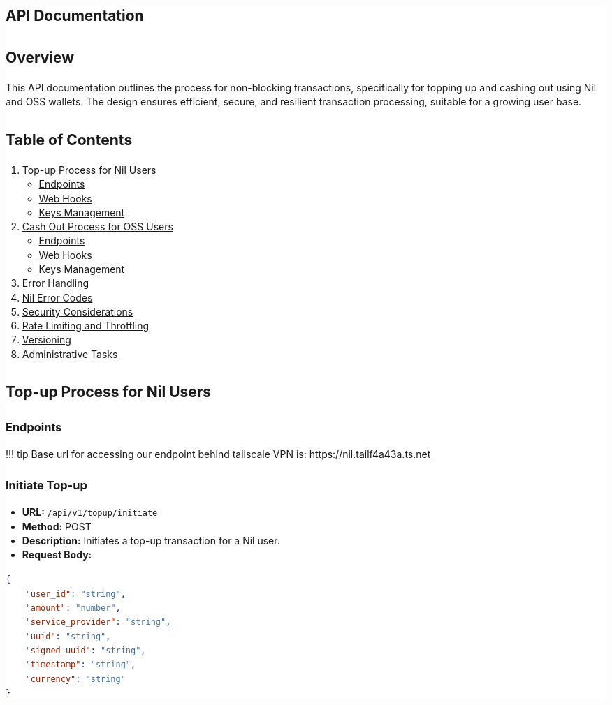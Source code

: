 ## **API Documentation**

## **Overview**

This API documentation outlines the process for non-blocking transactions, specifically for topping up and cashing out using Nil and OSS wallets. The design ensures efficient, secure, and resilient transaction processing, suitable for a growing user base.

## **Table of Contents**

1. [Top-up Process for Nil Users](#top-up-process-for-nil-users)
    - [Endpoints](#endpoints)
    - [Web Hooks](#web-hooks)
    - [Keys Management](#keys-management)
2. [Cash Out Process for OSS Users](#cash-out-process-for-oss-users)
    - [Endpoints](#endpoints-1)
    - [Web Hooks](#web-hooks-1)
    - [Keys Management](#keys-management-1)
3. [Error Handling](#error-handling)
4. [Nil Error Codes](#nil-error-codes)
5. [Security Considerations](#security-considerations)
6. [Rate Limiting and Throttling](#rate-limiting-and-throttling)
7. [Versioning](#versioning)
8. [Administrative Tasks](#administrative-tasks)

## **Top-up Process for Nil Users**

### **Endpoints**

!!! tip
    Base url for accessing our endpoint behind tailscale VPN is: https://nil.tailf4a43a.ts.net

### **Initiate Top-up**

- **URL:** `/api/v1/topup/initiate`
- **Method:** POST
- **Description:** Initiates a top-up transaction for a Nil user.
- **Request Body:**
    
```json
{
    "user_id": "string",
    "amount": "number",
    "service_provider": "string",
    "uuid": "string",
    "signed_uuid": "string",
    "timestamp": "string",
    "currency": "string"
}
```
    